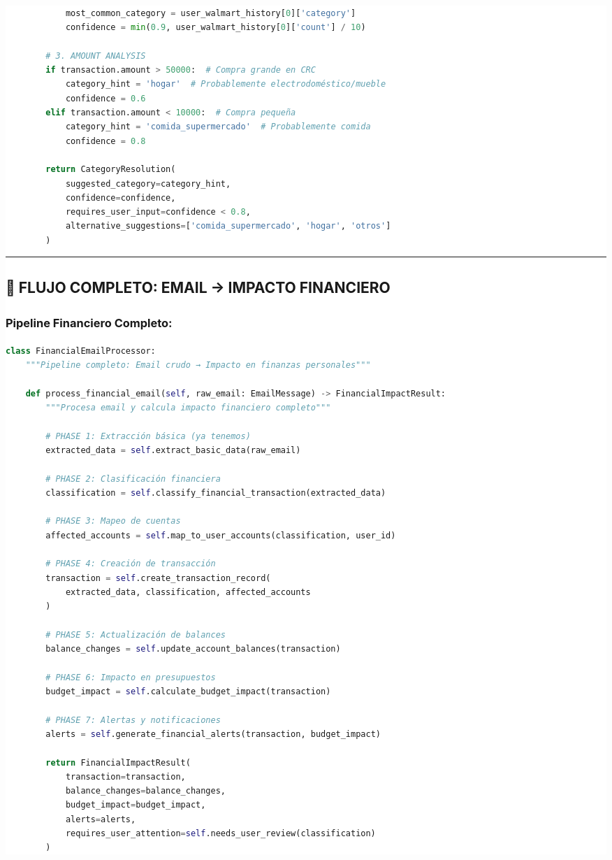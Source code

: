 ```python
            most_common_category = user_walmart_history[0]['category']
            confidence = min(0.9, user_walmart_history[0]['count'] / 10)
        
        # 3. AMOUNT ANALYSIS
        if transaction.amount > 50000:  # Compra grande en CRC
            category_hint = 'hogar'  # Probablemente electrodoméstico/mueble
            confidence = 0.6
        elif transaction.amount < 10000:  # Compra pequeña
            category_hint = 'comida_supermercado'  # Probablemente comida
            confidence = 0.8
        
        return CategoryResolution(
            suggested_category=category_hint,
            confidence=confidence,
            requires_user_input=confidence < 0.8,
            alternative_suggestions=['comida_supermercado', 'hogar', 'otros']
        )
```

---

## 🔄 **FLUJO COMPLETO: EMAIL → IMPACTO FINANCIERO**

### **Pipeline Financiero Completo:**

```python
class FinancialEmailProcessor:
    """Pipeline completo: Email crudo → Impacto en finanzas personales"""
    
    def process_financial_email(self, raw_email: EmailMessage) -> FinancialImpactResult:
        """Procesa email y calcula impacto financiero completo"""
        
        # PHASE 1: Extracción básica (ya tenemos)
        extracted_data = self.extract_basic_data(raw_email)
        
        # PHASE 2: Clasificación financiera
        classification = self.classify_financial_transaction(extracted_data)
        
        # PHASE 3: Mapeo de cuentas
        affected_accounts = self.map_to_user_accounts(classification, user_id)
        
        # PHASE 4: Creación de transacción
        transaction = self.create_transaction_record(
            extracted_data, classification, affected_accounts
        )
        
        # PHASE 5: Actualización de balances
        balance_changes = self.update_account_balances(transaction)
        
        # PHASE 6: Impacto en presupuestos
        budget_impact = self.calculate_budget_impact(transaction)
        
        # PHASE 7: Alertas y notificaciones
        alerts = self.generate_financial_alerts(transaction, budget_impact)
        
        return FinancialImpactResult(
            transaction=transaction,
            balance_changes=balance_changes,
            budget_impact=budget_impact,
            alerts=alerts,
            requires_user_attention=self.needs_user_review(classification)
        )
```
